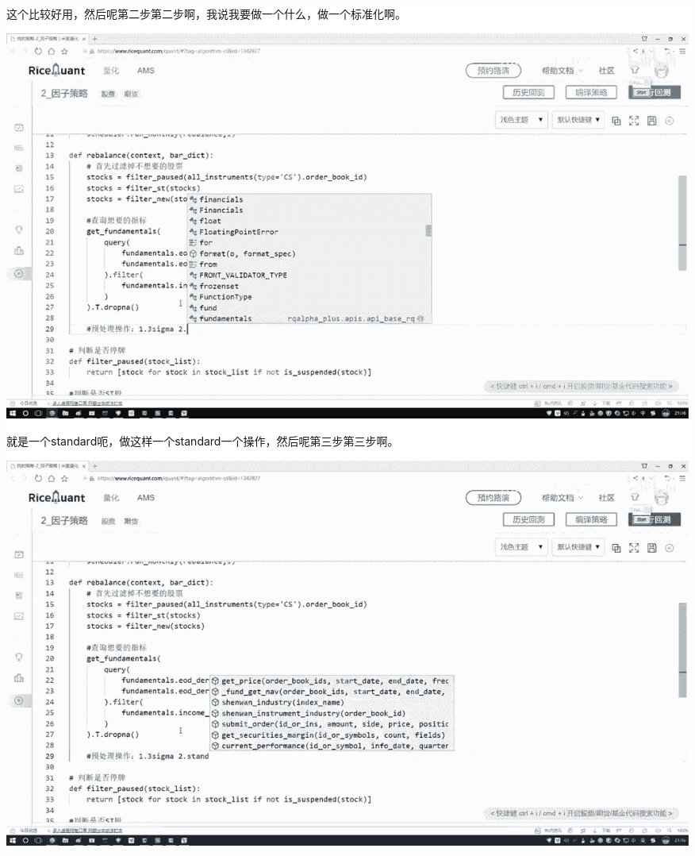 这个比较好用，然后呢第二步第二步啊，我说我要做一个什么，做一个标准化啊。

![](img/9bb9010142d70f9adb9b325cf9ded4fe_8.png)

就是一个standard呃，做这样一个standard一个操作，然后呢第三步第三步啊。

![](img/9bb9010142d70f9adb9b325cf9ded4fe_10.png)
